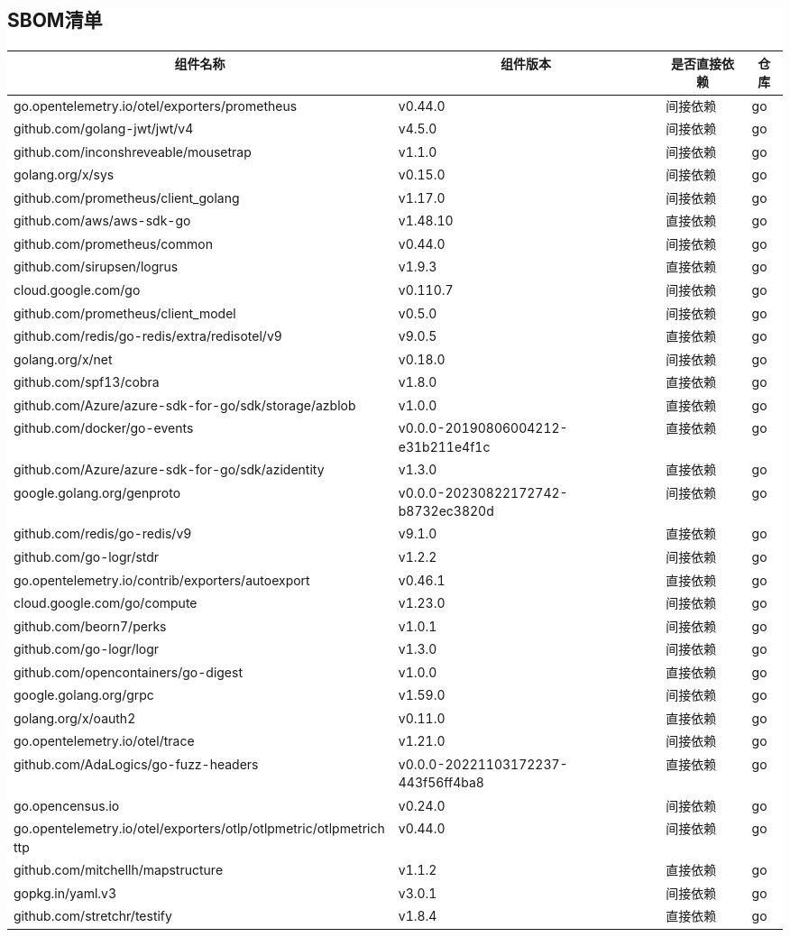 


## SBOM清单

| 组件名称 | 组件版本 | 是否直接依赖 | 仓库 |
| -------- | -------- | ------------ | ---- |
|go.opentelemetry.io/otel/exporters/prometheus|v0.44.0|间接依赖|go|
|github.com/golang-jwt/jwt/v4|v4.5.0|间接依赖|go|
|github.com/inconshreveable/mousetrap|v1.1.0|间接依赖|go|
|golang.org/x/sys|v0.15.0|间接依赖|go|
|github.com/prometheus/client_golang|v1.17.0|间接依赖|go|
|github.com/aws/aws-sdk-go|v1.48.10|直接依赖|go|
|github.com/prometheus/common|v0.44.0|间接依赖|go|
|github.com/sirupsen/logrus|v1.9.3|直接依赖|go|
|cloud.google.com/go|v0.110.7|间接依赖|go|
|github.com/prometheus/client_model|v0.5.0|间接依赖|go|
|github.com/redis/go-redis/extra/redisotel/v9|v9.0.5|直接依赖|go|
|golang.org/x/net|v0.18.0|间接依赖|go|
|github.com/spf13/cobra|v1.8.0|直接依赖|go|
|github.com/Azure/azure-sdk-for-go/sdk/storage/azblob|v1.0.0|直接依赖|go|
|github.com/docker/go-events|v0.0.0-20190806004212-e31b211e4f1c|直接依赖|go|
|github.com/Azure/azure-sdk-for-go/sdk/azidentity|v1.3.0|直接依赖|go|
|google.golang.org/genproto|v0.0.0-20230822172742-b8732ec3820d|间接依赖|go|
|github.com/redis/go-redis/v9|v9.1.0|直接依赖|go|
|github.com/go-logr/stdr|v1.2.2|间接依赖|go|
|go.opentelemetry.io/contrib/exporters/autoexport|v0.46.1|直接依赖|go|
|cloud.google.com/go/compute|v1.23.0|间接依赖|go|
|github.com/beorn7/perks|v1.0.1|间接依赖|go|
|github.com/go-logr/logr|v1.3.0|间接依赖|go|
|github.com/opencontainers/go-digest|v1.0.0|直接依赖|go|
|google.golang.org/grpc|v1.59.0|间接依赖|go|
|golang.org/x/oauth2|v0.11.0|直接依赖|go|
|go.opentelemetry.io/otel/trace|v1.21.0|间接依赖|go|
|github.com/AdaLogics/go-fuzz-headers|v0.0.0-20221103172237-443f56ff4ba8|直接依赖|go|
|go.opencensus.io|v0.24.0|间接依赖|go|
|go.opentelemetry.io/otel/exporters/otlp/otlpmetric/otlpmetrichttp|v0.44.0|间接依赖|go|
|github.com/mitchellh/mapstructure|v1.1.2|直接依赖|go|
|gopkg.in/yaml.v3|v3.0.1|间接依赖|go|
|github.com/stretchr/testify|v1.8.4|直接依赖|go|